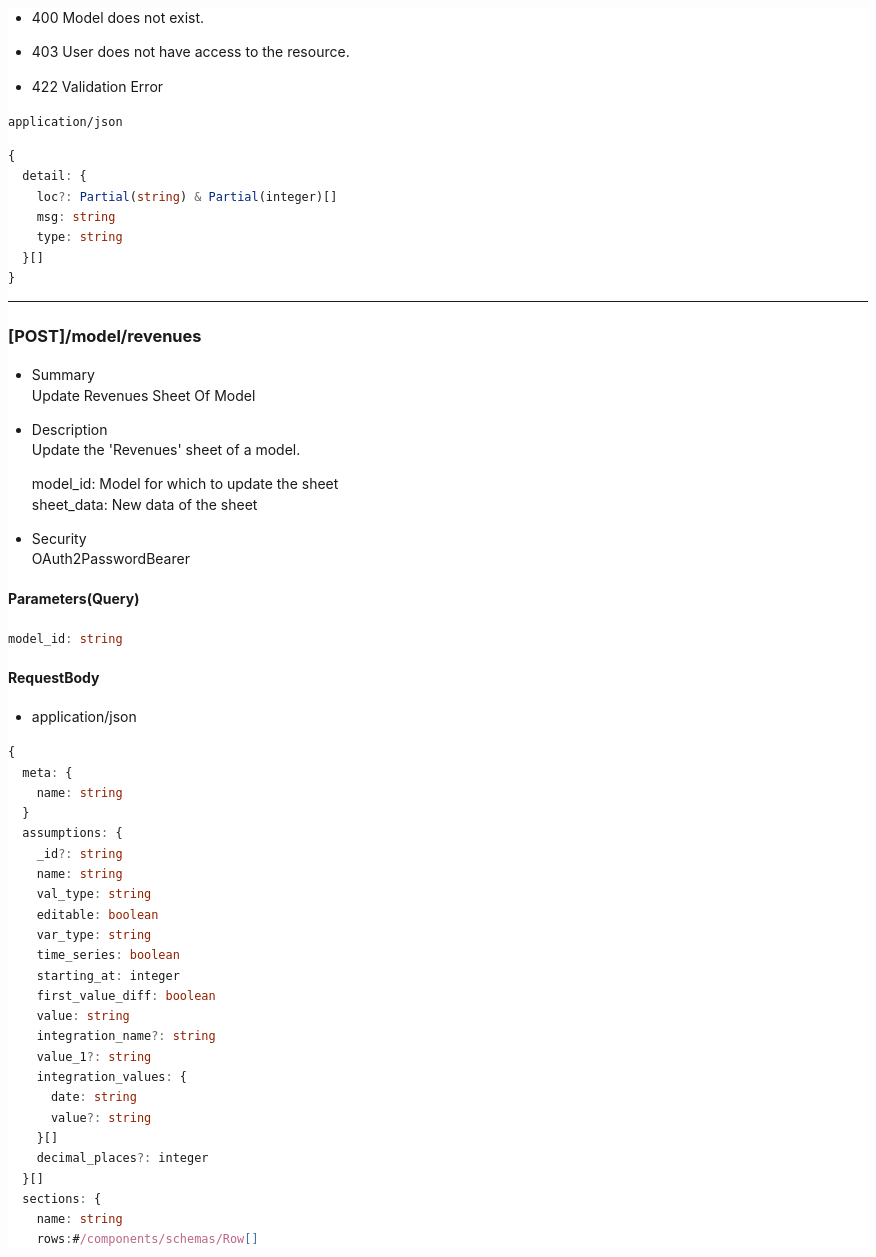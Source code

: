 - 400 Model does not exist.

- 403 User does not have access to the resource.

- 422 Validation Error

`application/json`

```ts
{
  detail: {
    loc?: Partial(string) & Partial(integer)[]
    msg: string
    type: string
  }[]
}
```

***

### [POST]/model/revenues

- Summary  
Update Revenues Sheet Of Model

- Description  
Update the 'Revenues' sheet of a model.  
  
    model_id: Model for which to update the sheet  
    sheet_data: New data of the sheet

- Security  
OAuth2PasswordBearer  

#### Parameters(Query)

```ts
model_id: string
```

#### RequestBody

- application/json

```ts
{
  meta: {
    name: string
  }
  assumptions: {
    _id?: string
    name: string
    val_type: string
    editable: boolean
    var_type: string
    time_series: boolean
    starting_at: integer
    first_value_diff: boolean
    value: string
    integration_name?: string
    value_1?: string
    integration_values: {
      date: string
      value?: string
    }[]
    decimal_places?: integer
  }[]
  sections: {
    name: string
    rows:#/components/schemas/Row[]
```